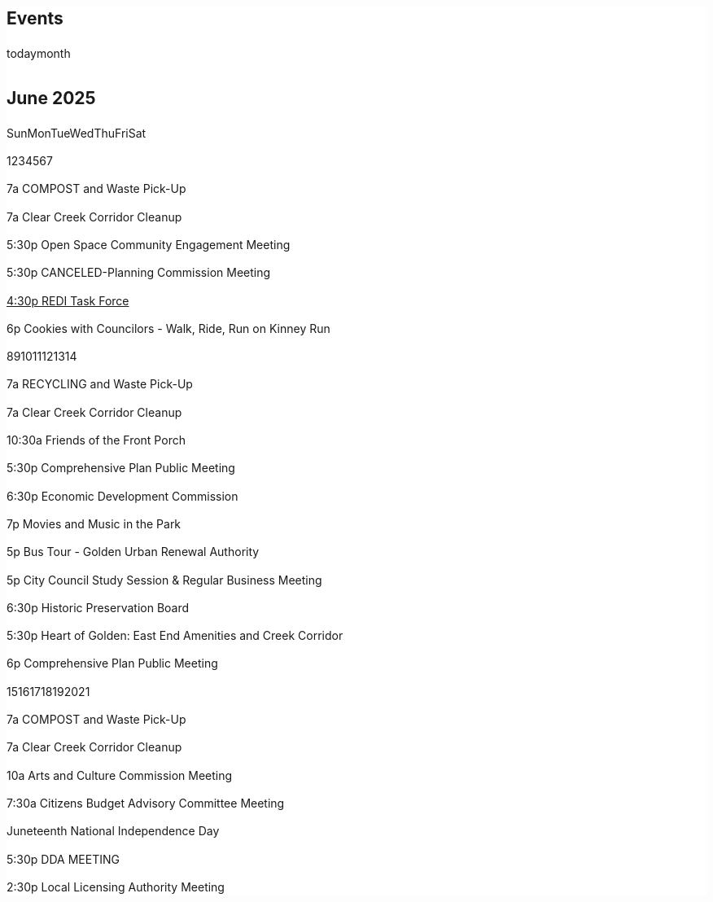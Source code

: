 ## Events

todaymonth

## June 2025

SunMonTueWedThuFriSat

1234567

7a COMPOST and Waste Pick-Up

7a Clear Creek Corridor Cleanup

5:30p Open Space Community Engagement Meeting

5:30p CANCELED-Planning Commission Meeting

[4:30p REDI Task Force](https://www.cityofgolden.gov/government/city_leadership/boards_and_commissions.php)

6p Cookies with Councilors - Walk, Ride, Run on Kinney Run

891011121314

7a RECYCLING and Waste Pick-Up

7a Clear Creek Corridor Cleanup

10:30a Friends of the Front Porch

5:30p Comprehensive Plan Public Meeting

6:30p Economic Development Commission

7p Movies and Music in the Park

5p Bus Tour - Golden Urban Renewal Authority

5p City Council Study Session &amp; Regular Business Meeting

6:30p Historic Preservation Board

5:30p Heart of Golden: East End Amenities and Creek Corridor

6p Comprehensive Plan Public Meeting

15161718192021

7a COMPOST and Waste Pick-Up

7a Clear Creek Corridor Cleanup

10a Arts and Culture Commission Meeting

7:30a Citizens Budget Advisory Committee Meeting

Juneteenth National Independence Day

5:30p DDA MEETING

2:30p Local Licensing Authority Meeting
